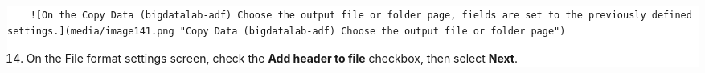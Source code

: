         ![On the Copy Data (bigdatalab-adf) Choose the output file or folder page, fields are set to the previously defined settings.](media/image141.png "Copy Data (bigdatalab-adf) Choose the output file or folder page")

14. On the File format settings screen, check the **Add header to file** checkbox, then select **Next**. 
